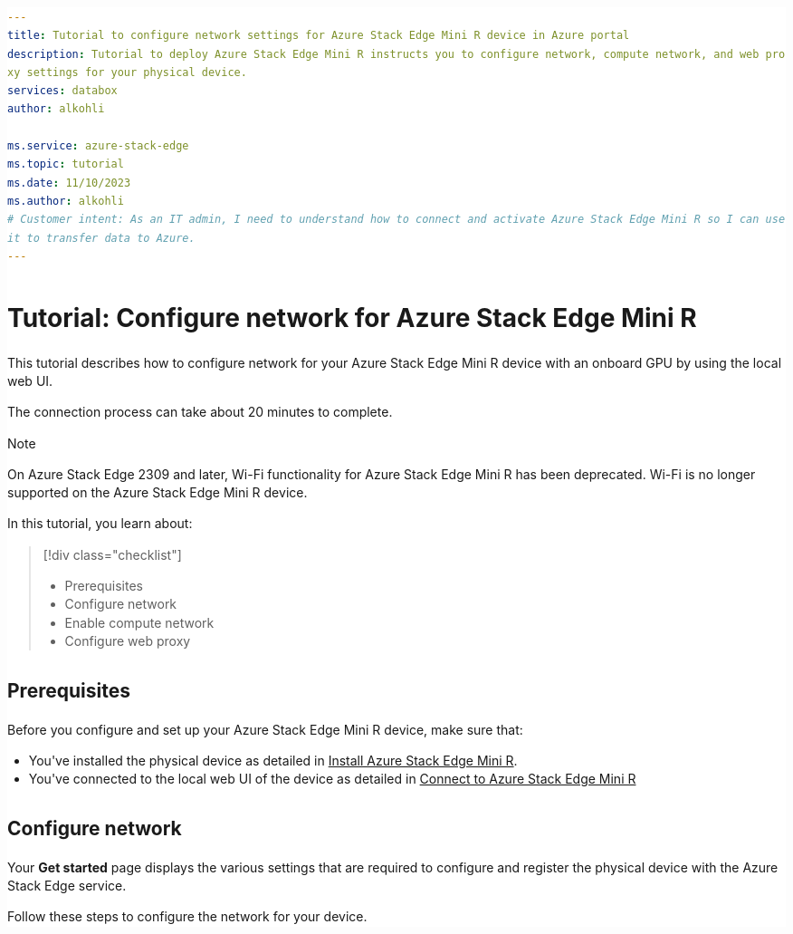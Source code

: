 ```yaml
---
title: Tutorial to configure network settings for Azure Stack Edge Mini R device in Azure portal
description: Tutorial to deploy Azure Stack Edge Mini R instructs you to configure network, compute network, and web proxy settings for your physical device.
services: databox
author: alkohli

ms.service: azure-stack-edge
ms.topic: tutorial
ms.date: 11/10/2023
ms.author: alkohli
# Customer intent: As an IT admin, I need to understand how to connect and activate Azure Stack Edge Mini R so I can use it to transfer data to Azure. 
---
```

# Tutorial: Configure network for Azure Stack Edge Mini R

This tutorial describes how to configure network for your Azure Stack Edge Mini R device with an onboard GPU by using the local web UI.

The connection process can take about 20 minutes to complete.

> [!NOTE]
> On Azure Stack Edge 2309 and later, Wi-Fi functionality for Azure Stack Edge Mini R has been deprecated. Wi-Fi is no longer supported on the Azure Stack Edge Mini R device.

In this tutorial, you learn about:

> [!div class="checklist"]
>
> * Prerequisites
> * Configure network
> * Enable compute network
> * Configure web proxy


## Prerequisites

Before you configure and set up your Azure Stack Edge Mini R device, make sure that:

* You've installed the physical device as detailed in [Install Azure Stack Edge Mini R](azure-stack-edge-gpu-deploy-install.md).
* You've connected to the local web UI of the device as detailed in [Connect to Azure Stack Edge Mini R](azure-stack-edge-mini-r-deploy-connect.md)


## Configure network

Your **Get started** page displays the various settings that are required to configure and register the physical device with the Azure Stack Edge service. 

Follow these steps to configure the network for your device.
